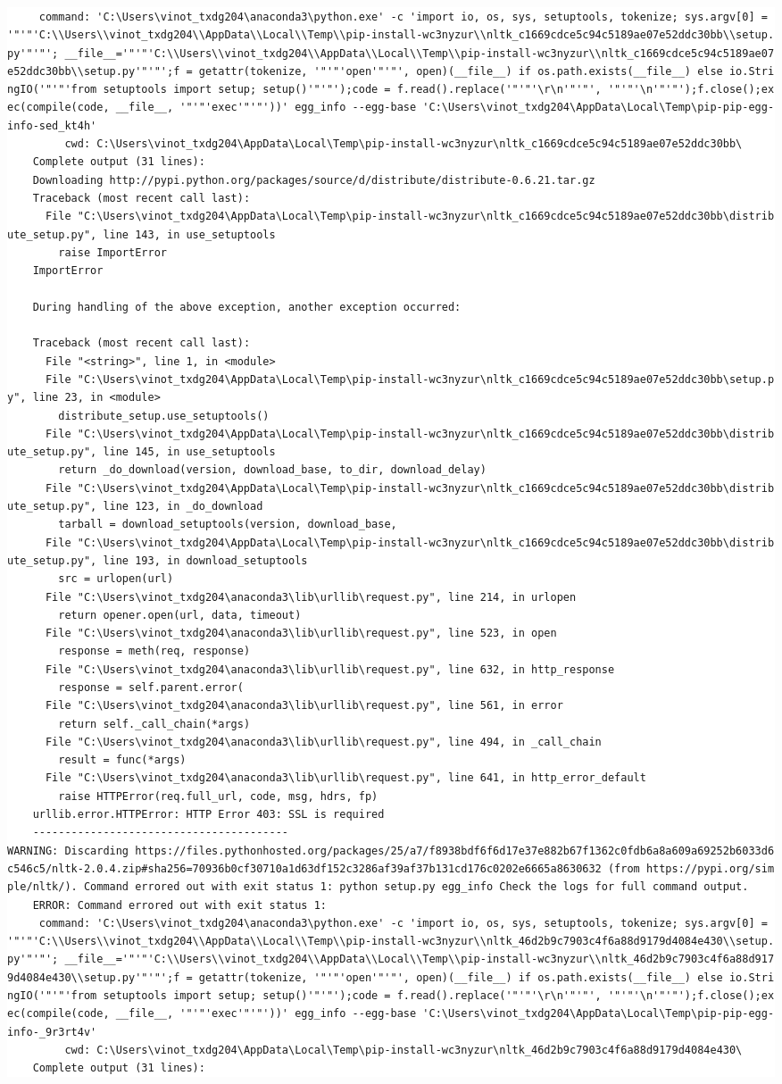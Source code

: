          command: 'C:\Users\vinot_txdg204\anaconda3\python.exe' -c 'import io, os, sys, setuptools, tokenize; sys.argv[0] = '"'"'C:\\Users\\vinot_txdg204\\AppData\\Local\\Temp\\pip-install-wc3nyzur\\nltk_c1669cdce5c94c5189ae07e52ddc30bb\\setup.py'"'"'; __file__='"'"'C:\\Users\\vinot_txdg204\\AppData\\Local\\Temp\\pip-install-wc3nyzur\\nltk_c1669cdce5c94c5189ae07e52ddc30bb\\setup.py'"'"';f = getattr(tokenize, '"'"'open'"'"', open)(__file__) if os.path.exists(__file__) else io.StringIO('"'"'from setuptools import setup; setup()'"'"');code = f.read().replace('"'"'\r\n'"'"', '"'"'\n'"'"');f.close();exec(compile(code, __file__, '"'"'exec'"'"'))' egg_info --egg-base 'C:\Users\vinot_txdg204\AppData\Local\Temp\pip-pip-egg-info-sed_kt4h'
             cwd: C:\Users\vinot_txdg204\AppData\Local\Temp\pip-install-wc3nyzur\nltk_c1669cdce5c94c5189ae07e52ddc30bb\
        Complete output (31 lines):
        Downloading http://pypi.python.org/packages/source/d/distribute/distribute-0.6.21.tar.gz
        Traceback (most recent call last):
          File "C:\Users\vinot_txdg204\AppData\Local\Temp\pip-install-wc3nyzur\nltk_c1669cdce5c94c5189ae07e52ddc30bb\distribute_setup.py", line 143, in use_setuptools
            raise ImportError
        ImportError
        
        During handling of the above exception, another exception occurred:
        
        Traceback (most recent call last):
          File "<string>", line 1, in <module>
          File "C:\Users\vinot_txdg204\AppData\Local\Temp\pip-install-wc3nyzur\nltk_c1669cdce5c94c5189ae07e52ddc30bb\setup.py", line 23, in <module>
            distribute_setup.use_setuptools()
          File "C:\Users\vinot_txdg204\AppData\Local\Temp\pip-install-wc3nyzur\nltk_c1669cdce5c94c5189ae07e52ddc30bb\distribute_setup.py", line 145, in use_setuptools
            return _do_download(version, download_base, to_dir, download_delay)
          File "C:\Users\vinot_txdg204\AppData\Local\Temp\pip-install-wc3nyzur\nltk_c1669cdce5c94c5189ae07e52ddc30bb\distribute_setup.py", line 123, in _do_download
            tarball = download_setuptools(version, download_base,
          File "C:\Users\vinot_txdg204\AppData\Local\Temp\pip-install-wc3nyzur\nltk_c1669cdce5c94c5189ae07e52ddc30bb\distribute_setup.py", line 193, in download_setuptools
            src = urlopen(url)
          File "C:\Users\vinot_txdg204\anaconda3\lib\urllib\request.py", line 214, in urlopen
            return opener.open(url, data, timeout)
          File "C:\Users\vinot_txdg204\anaconda3\lib\urllib\request.py", line 523, in open
            response = meth(req, response)
          File "C:\Users\vinot_txdg204\anaconda3\lib\urllib\request.py", line 632, in http_response
            response = self.parent.error(
          File "C:\Users\vinot_txdg204\anaconda3\lib\urllib\request.py", line 561, in error
            return self._call_chain(*args)
          File "C:\Users\vinot_txdg204\anaconda3\lib\urllib\request.py", line 494, in _call_chain
            result = func(*args)
          File "C:\Users\vinot_txdg204\anaconda3\lib\urllib\request.py", line 641, in http_error_default
            raise HTTPError(req.full_url, code, msg, hdrs, fp)
        urllib.error.HTTPError: HTTP Error 403: SSL is required
        ----------------------------------------
    WARNING: Discarding https://files.pythonhosted.org/packages/25/a7/f8938bdf6f6d17e37e882b67f1362c0fdb6a8a609a69252b6033d6c546c5/nltk-2.0.4.zip#sha256=70936b0cf30710a1d63df152c3286af39af37b131cd176c0202e6665a8630632 (from https://pypi.org/simple/nltk/). Command errored out with exit status 1: python setup.py egg_info Check the logs for full command output.
        ERROR: Command errored out with exit status 1:
         command: 'C:\Users\vinot_txdg204\anaconda3\python.exe' -c 'import io, os, sys, setuptools, tokenize; sys.argv[0] = '"'"'C:\\Users\\vinot_txdg204\\AppData\\Local\\Temp\\pip-install-wc3nyzur\\nltk_46d2b9c7903c4f6a88d9179d4084e430\\setup.py'"'"'; __file__='"'"'C:\\Users\\vinot_txdg204\\AppData\\Local\\Temp\\pip-install-wc3nyzur\\nltk_46d2b9c7903c4f6a88d9179d4084e430\\setup.py'"'"';f = getattr(tokenize, '"'"'open'"'"', open)(__file__) if os.path.exists(__file__) else io.StringIO('"'"'from setuptools import setup; setup()'"'"');code = f.read().replace('"'"'\r\n'"'"', '"'"'\n'"'"');f.close();exec(compile(code, __file__, '"'"'exec'"'"'))' egg_info --egg-base 'C:\Users\vinot_txdg204\AppData\Local\Temp\pip-pip-egg-info-_9r3rt4v'
             cwd: C:\Users\vinot_txdg204\AppData\Local\Temp\pip-install-wc3nyzur\nltk_46d2b9c7903c4f6a88d9179d4084e430\
        Complete output (31 lines):
